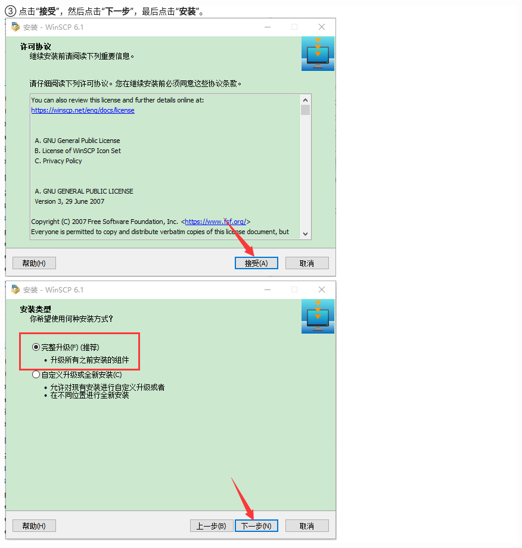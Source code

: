 ③ 点击“**接受**”，然后点击“**下一步**”，最后点击“**安装**”。
![Img](../../media/安装WinSCP软件文件2img-20230607083454.png)
![Img](../../media/安装WinSCP软件文件3img-20230607083530.png)
